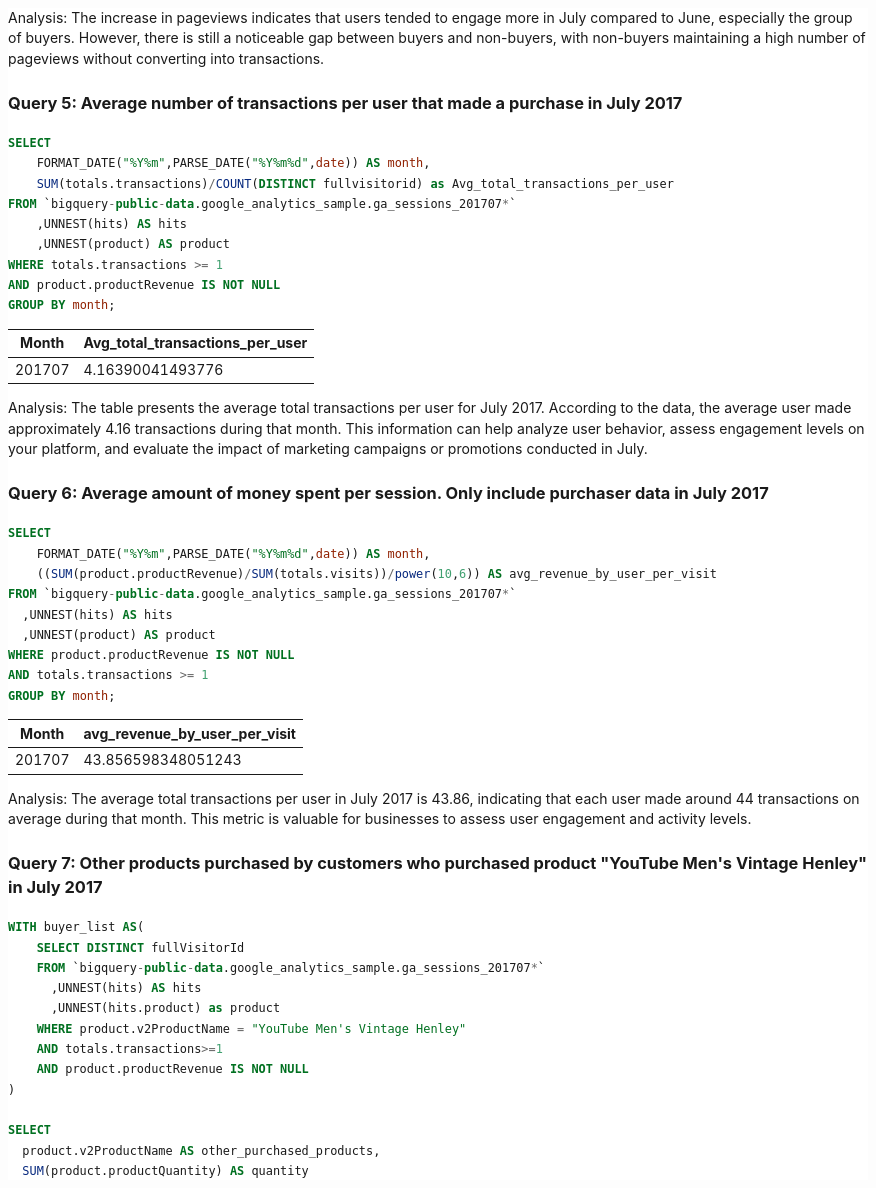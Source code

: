 Analysis: The increase in pageviews indicates that users tended to engage more in July compared to June, especially the group of buyers. However, there is still a noticeable gap between buyers and non-buyers, with non-buyers maintaining a high number of pageviews without converting into transactions.
### Query 5: Average number of transactions per user that made a purchase in July 2017
```sql
SELECT
    FORMAT_DATE("%Y%m",PARSE_DATE("%Y%m%d",date)) AS month,
    SUM(totals.transactions)/COUNT(DISTINCT fullvisitorid) as Avg_total_transactions_per_user
FROM `bigquery-public-data.google_analytics_sample.ga_sessions_201707*`
    ,UNNEST(hits) AS hits
    ,UNNEST(product) AS product
WHERE totals.transactions >= 1
AND product.productRevenue IS NOT NULL
GROUP BY month;
```

| Month  | Avg_total_transactions_per_user |
|--------|---------------------------------|
| 201707 | 4.16390041493776                |

Analysis: The table presents the average total transactions per user for July 2017. According to the data, the average user made approximately 4.16 transactions during that month. This information can help analyze user behavior, assess engagement levels on your platform, and evaluate the impact of marketing campaigns or promotions conducted in July.
### Query 6: Average amount of money spent per session. Only include purchaser data in July 2017
```sql
SELECT
    FORMAT_DATE("%Y%m",PARSE_DATE("%Y%m%d",date)) AS month,
    ((SUM(product.productRevenue)/SUM(totals.visits))/power(10,6)) AS avg_revenue_by_user_per_visit
FROM `bigquery-public-data.google_analytics_sample.ga_sessions_201707*`
  ,UNNEST(hits) AS hits
  ,UNNEST(product) AS product
WHERE product.productRevenue IS NOT NULL
AND totals.transactions >= 1
GROUP BY month;
```

| Month  | avg_revenue_by_user_per_visit |
|--------|-------------------------------|
| 201707 | 43.856598348051243            |

Analysis: The average total transactions per user in July 2017 is 43.86, indicating that each user made around 44 transactions on average during that month. This metric is valuable for businesses to assess user engagement and activity levels.
### Query 7: Other products purchased by customers who purchased product "YouTube Men's Vintage Henley" in July 2017
```sql
WITH buyer_list AS(
    SELECT DISTINCT fullVisitorId  
    FROM `bigquery-public-data.google_analytics_sample.ga_sessions_201707*`
      ,UNNEST(hits) AS hits
      ,UNNEST(hits.product) as product
    WHERE product.v2ProductName = "YouTube Men's Vintage Henley"
    AND totals.transactions>=1
    AND product.productRevenue IS NOT NULL
)

SELECT
  product.v2ProductName AS other_purchased_products,
  SUM(product.productQuantity) AS quantity
```